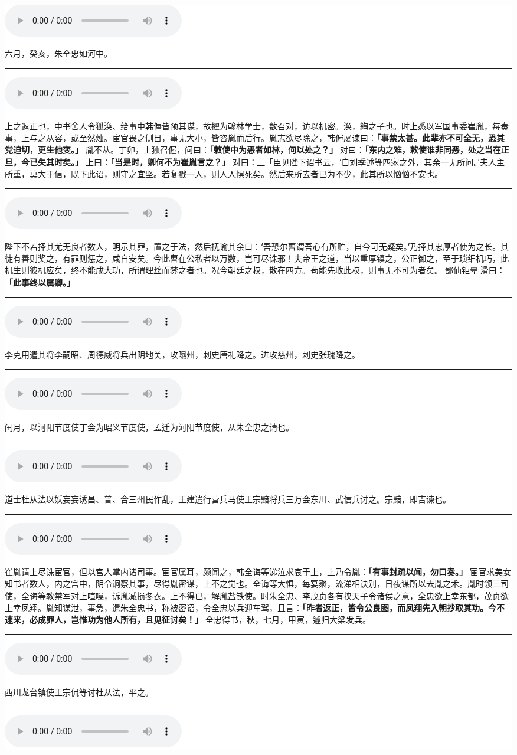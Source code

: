 ![](assets/audios/262/66.mp3)

六月，癸亥，朱全忠如河中。

---

![](assets/audios/262/67.mp3)

上之返正也，中书舍人令狐涣、给事中韩偓皆预其谋，故擢为翰林学士，数召对，访以机密。涣，綯之子也。时上悉以军国事委崔胤，每奏事，上与之从容，或至然烛。宦官畏之侧目，事无大小，皆咨胤而后行。胤志欲尽除之，韩偓屡谏曰：__「事禁太甚。此辈亦不可全无，恐其党迫切，更生他变。」__ 胤不从。丁卯，上独召偓，问曰：__「敕使中为恶者如林，何以处之？」__ 对曰：__「东内之难，敕使谁非同恶，处之当在正旦，今已失其时矣。」__ 上曰：__「当是时，卿何不为崔胤言之？」__ 对曰：__「臣见陛下诏书云，‘自刘季述等四家之外，其余一无所问。’夫人主所重，莫大于信，既下此诏，则守之宜坚。若复戮一人，则人人惧死矣。然后来所去者已为不少，此其所以忷忷不安也。

---

![](assets/audios/262/68.mp3)

陛下不若择其尤无良者数人，明示其罪，置之于法，然后抚谕其余曰：‘吾恐尔曹谓吾心有所贮，自今可无疑矣。’乃择其忠厚者使为之长。其徒有善则奖之，有罪则惩之，咸自安矣。今此曹在公私者以万数，岂可尽诛邪！夫帝王之道，当以重厚镇之，公正御之，至于琐细机巧，此机生则彼机应矣，终不能成大功，所谓理丝而棼之者也。况今朝廷之权，散在四方。苟能先收此权，则事无不可为者矣。 鄙仙钜晕 滑曰：__「此事终以属卿。」__ 

---

![](assets/audios/262/69.mp3)

李克用遣其将李嗣昭、周德威将兵出阴地关，攻隰州，刺史唐礼降之。进攻慈州，刺史张瑰降之。

---

![](assets/audios/262/70.mp3)

闰月，以河阳节度使丁会为昭义节度使，孟迁为河阳节度使，从朱全忠之请也。

---

![](assets/audios/262/71.mp3)

道士杜从法以妖妄妄诱昌、普、合三州民作乱，王建遣行营兵马使王宗黯将兵三万会东川、武信兵讨之。宗黯，即吉谏也。

---

![](assets/audios/262/72.mp3)

崔胤请上尽诛宦官，但以宫人掌内诸司事。宦官属耳，颇闻之，韩全诲等涕泣求哀于上，上乃令胤：__「有事封疏以闻，勿口奏。」__ 宦官求美女知书者数人，内之宫中，阴令诇察其事，尽得胤密谋，上不之觉也。全诲等大惧，每宴聚，流涕相诀别，日夜谋所以去胤之术。胤时领三司使，全诲等教禁军对上喧噪，诉胤减损冬衣。上不得已，解胤盐铁使。时朱全忠、李茂贞各有挟天子令诸侯之意，全忠欲上幸东都，茂贞欲上幸凤翔。胤知谋泄，事急，遗朱全忠书，称被密诏，令全忠以兵迎车驾，且言：__「昨者返正，皆令公良图，而凤翔先入朝抄取其功。今不速来，必成罪人，岂惟功为他人所有，且见征讨矣！」__ 全忠得书，秋，七月，甲寅，遽归大梁发兵。

---

![](assets/audios/262/73.mp3)

西川龙台镇使王宗侃等讨杜从法，平之。

---

![](assets/audios/262/74.mp3)

